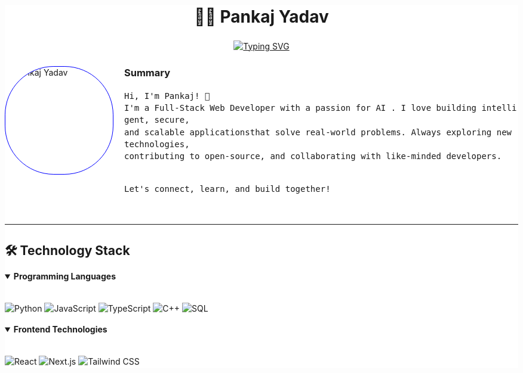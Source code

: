 <h1 align="center">👨‍💻 Pankaj Yadav</h1>

<div align="center">
  <a href="https://git.io/typing-svg">
    <img src="https://readme-typing-svg.demolab.com?font=Fira+Code&weight=600&size=24&pause=1000&color=3584E4&center=true&vCenter=true&random=false&width=600&height=60&lines=Full-Stack+Developer;AI+Enthusiast" alt="Typing SVG" />
  </a>
</div>

<div>
  <img align="left" style="border-radius: 45%;border:1px solid blue"  src="https://avatars.githubusercontent.com/u/157686378" alt="Pankaj Yadav" width="180" height="180" />
  
  <div style="margin-left: 200px;">
    <h3>Summary</h3>
    <pre>Hi, I'm Pankaj! 👋
I'm a Full-Stack Web Developer with a passion for AI . I love building intelligent, secure,
and scalable applicationsthat solve real-world problems. Always exploring new technologies, 
contributing to open-source, and collaborating with like-minded developers.

Let's connect, learn, and build together!</pre>
    
  </div>
</div>

<br clear="all">

---

## 🛠️ Technology Stack

<details open>
  <summary><b>Programming Languages</b></summary>
  <br>
  <p>
    <img src="https://img.shields.io/badge/Python-3776AB?style=for-the-badge&logo=python&logoColor=white" alt="Python" />
    <img src="https://img.shields.io/badge/JavaScript-F7DF1E?style=for-the-badge&logo=javascript&logoColor=black" alt="JavaScript" />
    <img src="https://img.shields.io/badge/TypeScript-007ACC?style=for-the-badge&logo=typescript&logoColor=white" alt="TypeScript" />
    <img src="https://img.shields.io/badge/C%2B%2B-00599C?style=for-the-badge&logo=c%2B%2B&logoColor=white" alt="C++" />
    <img src="https://img.shields.io/badge/SQL-4479A1?style=for-the-badge&logo=mysql&logoColor=white" alt="SQL" />
  </p>
</details>

<details open>
  <summary><b>Frontend Technologies</b></summary>
  <br>
  <p>
    <img src="https://img.shields.io/badge/React-20232A?style=for-the-badge&logo=react&logoColor=61DAFB" alt="React" />
    <img src="https://img.shields.io/badge/Next.js-000000?style=for-the-badge&logo=next.js&logoColor=white" alt="Next.js" />
    <img src="https://img.shields.io/badge/Tailwind_CSS-38B2AC?style=for-the-badge&logo=tailwind-css&logoColor=white" alt="Tailwind CSS" />
  </p>
</details>
